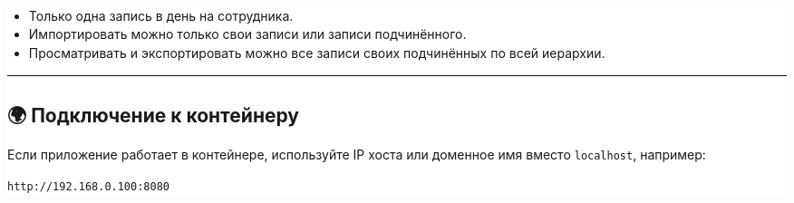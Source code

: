 - Только одна запись в день на сотрудника.
- Импортировать можно только свои записи или записи подчинённого.
- Просматривать и экспортировать можно все записи своих подчинённых по всей иерархии.

---

## 🌍 Подключение к контейнеру

Если приложение работает в контейнере, используйте IP хоста или доменное имя вместо `localhost`, например:

```
http://192.168.0.100:8080
```
